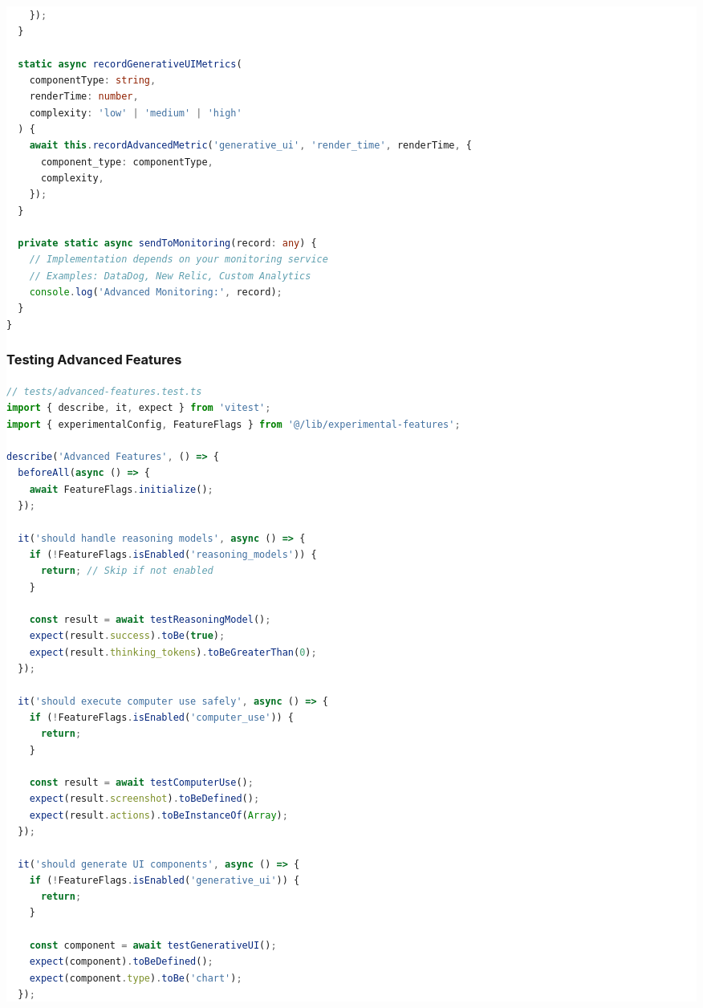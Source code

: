 ```typescript
    });
  }
  
  static async recordGenerativeUIMetrics(
    componentType: string,
    renderTime: number,
    complexity: 'low' | 'medium' | 'high'
  ) {
    await this.recordAdvancedMetric('generative_ui', 'render_time', renderTime, {
      component_type: componentType,
      complexity,
    });
  }
  
  private static async sendToMonitoring(record: any) {
    // Implementation depends on your monitoring service
    // Examples: DataDog, New Relic, Custom Analytics
    console.log('Advanced Monitoring:', record);
  }
}
```

### Testing Advanced Features

```typescript
// tests/advanced-features.test.ts
import { describe, it, expect } from 'vitest';
import { experimentalConfig, FeatureFlags } from '@/lib/experimental-features';

describe('Advanced Features', () => {
  beforeAll(async () => {
    await FeatureFlags.initialize();
  });
  
  it('should handle reasoning models', async () => {
    if (!FeatureFlags.isEnabled('reasoning_models')) {
      return; // Skip if not enabled
    }
    
    const result = await testReasoningModel();
    expect(result.success).toBe(true);
    expect(result.thinking_tokens).toBeGreaterThan(0);
  });
  
  it('should execute computer use safely', async () => {
    if (!FeatureFlags.isEnabled('computer_use')) {
      return;
    }
    
    const result = await testComputerUse();
    expect(result.screenshot).toBeDefined();
    expect(result.actions).toBeInstanceOf(Array);
  });
  
  it('should generate UI components', async () => {
    if (!FeatureFlags.isEnabled('generative_ui')) {
      return;
    }
    
    const component = await testGenerativeUI();
    expect(component).toBeDefined();
    expect(component.type).toBe('chart');
  });
```